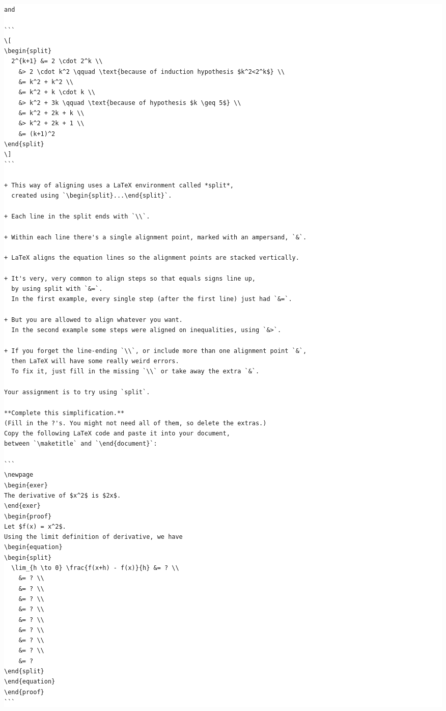     and
    
    ```
    \[
    \begin{split}
      2^{k+1} &= 2 \cdot 2^k \\
        &> 2 \cdot k^2 \qquad \text{because of induction hypothesis $k^2<2^k$} \\
        &= k^2 + k^2 \\
        &= k^2 + k \cdot k \\
        &> k^2 + 3k \qquad \text{because of hypothesis $k \geq 5$} \\
        &= k^2 + 2k + k \\
        &> k^2 + 2k + 1 \\
        &= (k+1)^2
    \end{split}
    \]
    ```
    
    + This way of aligning uses a LaTeX environment called *split*,
      created using `\begin{split}...\end{split}`.
    
    + Each line in the split ends with `\\`.
    
    + Within each line there's a single alignment point, marked with an ampersand, `&`.
    
    + LaTeX aligns the equation lines so the alignment points are stacked vertically.
    
    + It's very, very common to align steps so that equals signs line up,
      by using split with `&=`.
      In the first example, every single step (after the first line) just had `&=`.
      
    + But you are allowed to align whatever you want.
      In the second example some steps were aligned on inequalities, using `&>`.
    
    + If you forget the line-ending `\\`, or include more than one alignment point `&`,
      then LaTeX will have some really weird errors.
      To fix it, just fill in the missing `\\` or take away the extra `&`.
    
    Your assignment is to try using `split`.
    
    **Complete this simplification.**
    (Fill in the ?'s. You might not need all of them, so delete the extras.)
    Copy the following LaTeX code and paste it into your document,
    between `\maketitle` and `\end{document}`:
    
    ```
    \newpage
    \begin{exer}
    The derivative of $x^2$ is $2x$.
    \end{exer}
    \begin{proof}
    Let $f(x) = x^2$.
    Using the limit definition of derivative, we have
    \begin{equation}
    \begin{split}
      \lim_{h \to 0} \frac{f(x+h) - f(x)}{h} &= ? \\
        &= ? \\
        &= ? \\
        &= ? \\
        &= ? \\
        &= ? \\
        &= ? \\
        &= ? \\
        &= ? \\
        &= ?
    \end{split}
    \end{equation}
    \end{proof}
    ```
    